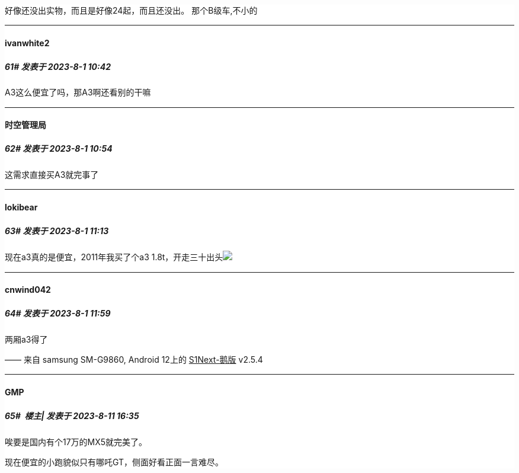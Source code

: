好像还没出实物，而且是好像24起，而且还没出。</blockquote>
那个B级车,不小的


*****

####  ivanwhite2  
##### 61#       发表于 2023-8-1 10:42

A3这么便宜了吗，那A3啊还看别的干嘛


*****

####  时空管理局  
##### 62#       发表于 2023-8-1 10:54

这需求直接买A3就完事了


*****

####  lokibear  
##### 63#       发表于 2023-8-1 11:13

现在a3真的是便宜，2011年我买了个a3 1.8t，开走三十出头<img src="https://static.saraba1st.com/image/smiley/face2017/125.png" referrerpolicy="no-referrer">


*****

####  cnwind042  
##### 64#       发表于 2023-8-1 11:59

两厢a3得了

—— 来自 samsung SM-G9860, Android 12上的 [S1Next-鹅版](https://github.com/ykrank/S1-Next/releases) v2.5.4

*****

####  GMP  
##### 65#         楼主| 发表于 2023-8-11 16:35

唉要是国内有个17万的MX5就完美了。

现在便宜的小跑貌似只有哪吒GT，侧面好看正面一言难尽。

